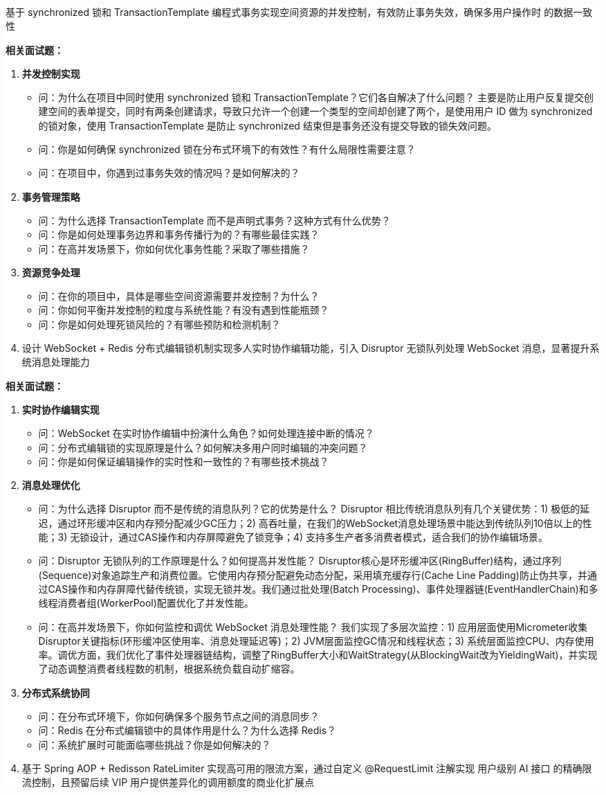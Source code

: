 基于 synchronized 锁和 TransactionTemplate 编程式事务实现空间资源的并发控制，有效防止事务失效，确保多用户操作时
的数据一致性

**相关面试题：**

1. **并发控制实现**

   - 问：为什么在项目中同时使用 synchronized 锁和 TransactionTemplate？它们各自解决了什么问题？
         主要是防止用户反复提交创建空间的表单提交，同时有两条创建请求，导致只允许一个创建一个类型的空间却创建了两个，是使用用户 ID 做为 synchronized 的锁对象，使用 TransactionTemplate 是防止 synchronized 结束但是事务还没有提交导致的锁失效问题。


   - 问：你是如何确保 synchronized 锁在分布式环境下的有效性？有什么局限性需要注意？
   - 问：在项目中，你遇到过事务失效的情况吗？是如何解决的？

2. **事务管理策略**

   - 问：为什么选择 TransactionTemplate 而不是声明式事务？这种方式有什么优势？
   - 问：你是如何处理事务边界和事务传播行为的？有哪些最佳实践？
   - 问：在高并发场景下，你如何优化事务性能？采取了哪些措施？

3. **资源竞争处理**

   - 问：在你的项目中，具体是哪些空间资源需要并发控制？为什么？
   - 问：你如何平衡并发控制的粒度与系统性能？有没有遇到性能瓶颈？
   - 问：你是如何处理死锁风险的？有哪些预防和检测机制？

4. 设计 WebSocket + Redis 分布式编辑锁机制实现多人实时协作编辑功能，引入 Disruptor 无锁队列处理 WebSocket 消息，显著提升系统消息处理能力

**相关面试题：**

1. **实时协作编辑实现**

   - 问：WebSocket 在实时协作编辑中扮演什么角色？如何处理连接中断的情况？
   - 问：分布式编辑锁的实现原理是什么？如何解决多用户同时编辑的冲突问题？
   - 问：你是如何保证编辑操作的实时性和一致性的？有哪些技术挑战？

2. **消息处理优化**

   - 问：为什么选择 Disruptor 而不是传统的消息队列？它的优势是什么？
     Disruptor 相比传统消息队列有几个关键优势：1) 极低的延迟，通过环形缓冲区和内存预分配减少GC压力；2) 高吞吐量，在我们的WebSocket消息处理场景中能达到传统队列10倍以上的性能；3) 无锁设计，通过CAS操作和内存屏障避免了锁竞争；4) 支持多生产者多消费者模式，适合我们的协作编辑场景。

   - 问：Disruptor 无锁队列的工作原理是什么？如何提高并发性能？
     Disruptor核心是环形缓冲区(RingBuffer)结构，通过序列(Sequence)对象追踪生产和消费位置。它使用内存预分配避免动态分配，采用填充缓存行(Cache Line Padding)防止伪共享，并通过CAS操作和内存屏障代替传统锁，实现无锁并发。我们通过批处理(Batch Processing)、事件处理器链(EventHandlerChain)和多线程消费者组(WorkerPool)配置优化了并发性能。

   - 问：在高并发场景下，你如何监控和调优 WebSocket 消息处理性能？
     我们实现了多层次监控：1) 应用层面使用Micrometer收集Disruptor关键指标(环形缓冲区使用率、消息处理延迟等)；2) JVM层面监控GC情况和线程状态；3) 系统层面监控CPU、内存使用率。调优方面，我们优化了事件处理器链结构，调整了RingBuffer大小和WaitStrategy(从BlockingWait改为YieldingWait)，并实现了动态调整消费者线程数的机制，根据系统负载自动扩缩容。

3. **分布式系统协同**

   - 问：在分布式环境下，你如何确保多个服务节点之间的消息同步？
   - 问：Redis 在分布式编辑锁中的具体作用是什么？为什么选择 Redis？
   - 问：系统扩展时可能面临哪些挑战？你是如何解决的？

4. 基于 Spring AOP + Redisson RateLimiter 实现高可用的限流方案，通过自定义 @RequestLimit 注解实现 用户级别 AI 接口
   的精确限流控制，且预留后续 VIP 用户提供差异化的调用额度的商业化扩展点
